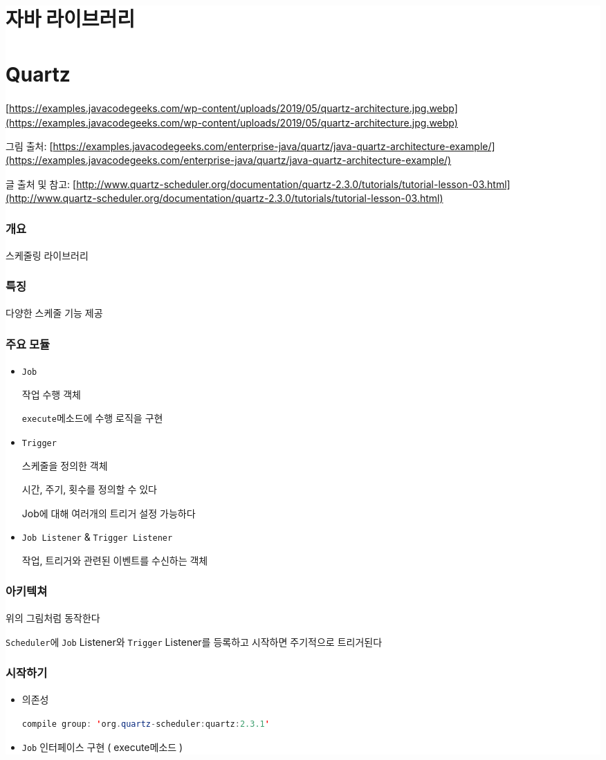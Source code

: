 # 자바 라이브러리

# Quartz

[https://examples.javacodegeeks.com/wp-content/uploads/2019/05/quartz-architecture.jpg.webp](https://examples.javacodegeeks.com/wp-content/uploads/2019/05/quartz-architecture.jpg.webp)

그림 출처: [https://examples.javacodegeeks.com/enterprise-java/quartz/java-quartz-architecture-example/](https://examples.javacodegeeks.com/enterprise-java/quartz/java-quartz-architecture-example/)

글 출처 및 참고: [http://www.quartz-scheduler.org/documentation/quartz-2.3.0/tutorials/tutorial-lesson-03.html](http://www.quartz-scheduler.org/documentation/quartz-2.3.0/tutorials/tutorial-lesson-03.html)

### 개요

스케줄링 라이브러리

### 특징

다양한 스케줄 기능 제공

### 주요 모듈

- `Job`

    작업 수행 객체

    `execute`메소드에 수행 로직을 구현

- `Trigger`

    스케줄을 정의한 객체

    시간, 주기, 횟수를 정의할 수 있다

    Job에 대해 여러개의 트리거 설정 가능하다

- `Job Listener` & `Trigger Listener`

    작업, 트리거와 관련된 이벤트를 수신하는 객체

### 아키텍쳐

위의 그림처럼 동작한다

`Scheduler`에 `Job` Listener와 `Trigger` Listener를 등록하고 시작하면 주기적으로 트리거된다

### 시작하기

- 의존성

    ```java
    compile group: 'org.quartz-scheduler:quartz:2.3.1'
    ```

- `Job` 인터페이스 구현 ( execute메소드 )
